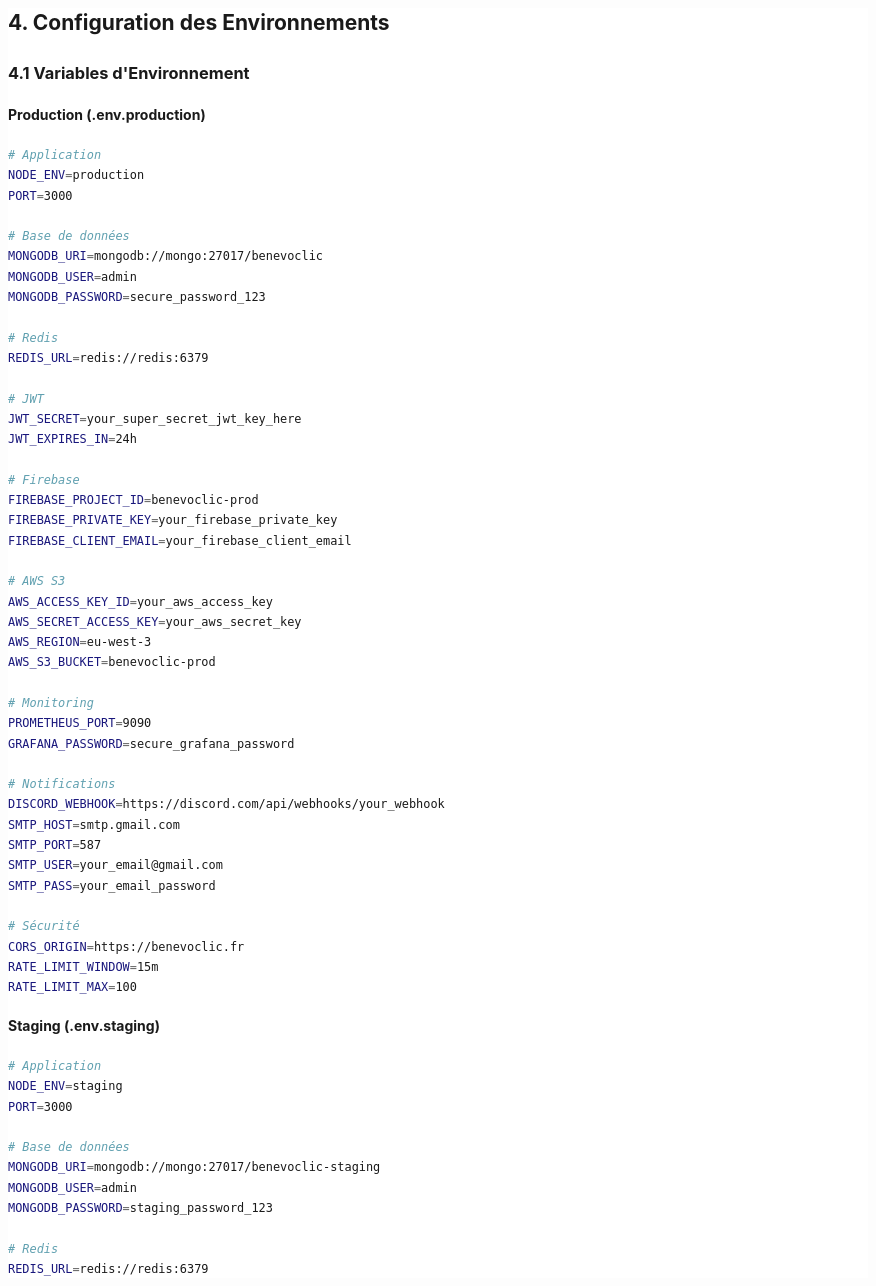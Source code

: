 ## 4. Configuration des Environnements

### 4.1 Variables d'Environnement

#### Production (.env.production)
```bash
# Application
NODE_ENV=production
PORT=3000

# Base de données
MONGODB_URI=mongodb://mongo:27017/benevoclic
MONGODB_USER=admin
MONGODB_PASSWORD=secure_password_123

# Redis
REDIS_URL=redis://redis:6379

# JWT
JWT_SECRET=your_super_secret_jwt_key_here
JWT_EXPIRES_IN=24h

# Firebase
FIREBASE_PROJECT_ID=benevoclic-prod
FIREBASE_PRIVATE_KEY=your_firebase_private_key
FIREBASE_CLIENT_EMAIL=your_firebase_client_email

# AWS S3
AWS_ACCESS_KEY_ID=your_aws_access_key
AWS_SECRET_ACCESS_KEY=your_aws_secret_key
AWS_REGION=eu-west-3
AWS_S3_BUCKET=benevoclic-prod

# Monitoring
PROMETHEUS_PORT=9090
GRAFANA_PASSWORD=secure_grafana_password

# Notifications
DISCORD_WEBHOOK=https://discord.com/api/webhooks/your_webhook
SMTP_HOST=smtp.gmail.com
SMTP_PORT=587
SMTP_USER=your_email@gmail.com
SMTP_PASS=your_email_password

# Sécurité
CORS_ORIGIN=https://benevoclic.fr
RATE_LIMIT_WINDOW=15m
RATE_LIMIT_MAX=100
```

#### Staging (.env.staging)
```bash
# Application
NODE_ENV=staging
PORT=3000

# Base de données
MONGODB_URI=mongodb://mongo:27017/benevoclic-staging
MONGODB_USER=admin
MONGODB_PASSWORD=staging_password_123

# Redis
REDIS_URL=redis://redis:6379
```